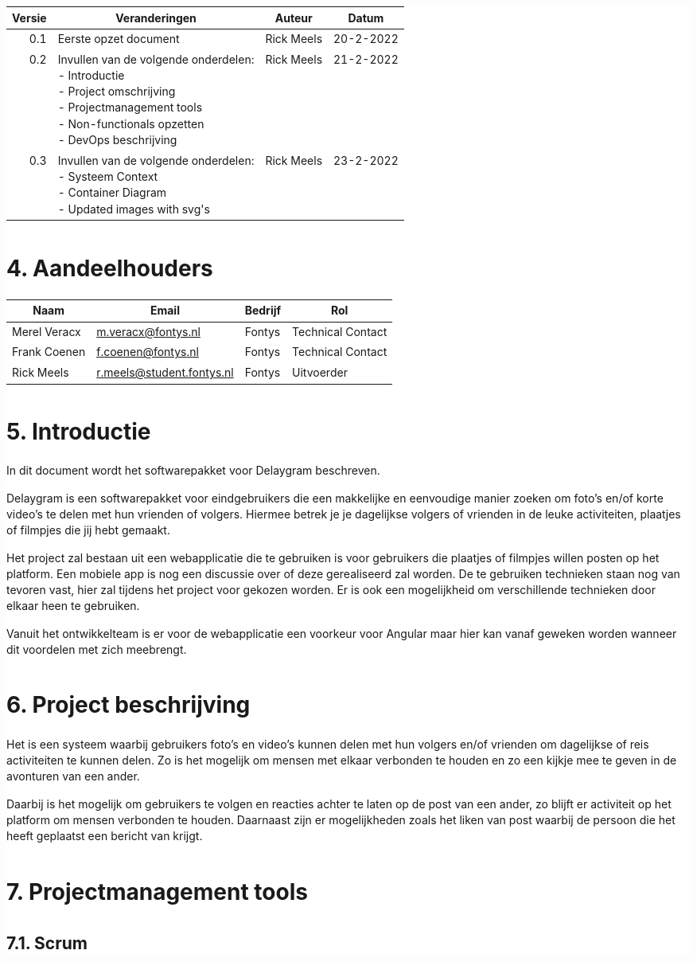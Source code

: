 | Versie | Veranderingen                                                                                                                                                       | Auteur     | Datum     |
| -----: | ------------------------------------------------------------------------------------------------------------------------------------------------------------------- | ---------- | --------- |
|    0.1 | Eerste opzet document                                                                                                                                               | Rick Meels | 20-2-2022 |
|    0.2 | Invullen van de volgende onderdelen:<br>- Introductie<br>- Project omschrijving<br>- Projectmanagement tools<br>- Non-functionals opzetten<br>- DevOps beschrijving | Rick Meels | 21-2-2022 |
|    0.3 | Invullen van de volgende onderdelen:<br>- Systeem Context<br>- Container Diagram<br>- Updated images with svg's                                                     | Rick Meels | 23-2-2022 |

# 4. Aandeelhouders

| Naam         | Email                     | Bedrijf | Rol               |
| ------------ | ------------------------- | ------- | ----------------- |
| Merel Veracx | m.veracx@fontys.nl        | Fontys  | Technical Contact |
| Frank Coenen | f.coenen@fontys.nl        | Fontys  | Technical Contact |
| Rick Meels   | r.meels@student.fontys.nl | Fontys  | Uitvoerder        |


# 5. Introductie

In dit document wordt het softwarepakket voor Delaygram beschreven.

Delaygram is een softwarepakket voor eindgebruikers die een makkelijke en eenvoudige manier zoeken om foto’s en/of korte video’s te delen met hun vrienden of volgers. Hiermee betrek je je dagelijkse volgers of vrienden in de leuke activiteiten, plaatjes of filmpjes die jij hebt gemaakt.

Het project zal bestaan uit een webapplicatie die te gebruiken is voor gebruikers die plaatjes of filmpjes willen posten op het platform. Een mobiele app is nog een discussie over of deze gerealiseerd zal worden. 
De te gebruiken technieken staan nog van tevoren vast, hier zal tijdens het project voor gekozen worden. Er is ook een mogelijkheid om verschillende technieken door elkaar heen te gebruiken.

Vanuit het ontwikkelteam is er voor de webapplicatie een voorkeur voor Angular maar hier kan vanaf geweken worden wanneer dit voordelen met zich meebrengt.

# 6. Project beschrijving

Het is een systeem waarbij gebruikers foto’s en video’s kunnen delen met hun volgers en/of vrienden om dagelijkse of reis activiteiten te kunnen delen. Zo is het mogelijk om mensen met elkaar verbonden te houden en zo een kijkje mee te geven in de avonturen van een ander.

Daarbij is het mogelijk om gebruikers te volgen en reacties achter te laten op de post van een ander, zo blijft er activiteit op het platform om mensen verbonden te houden. Daarnaast zijn er mogelijkheden zoals het liken van post waarbij de persoon die het heeft geplaatst een bericht van krijgt. 

# 7. Projectmanagement tools

## 7.1. Scrum
